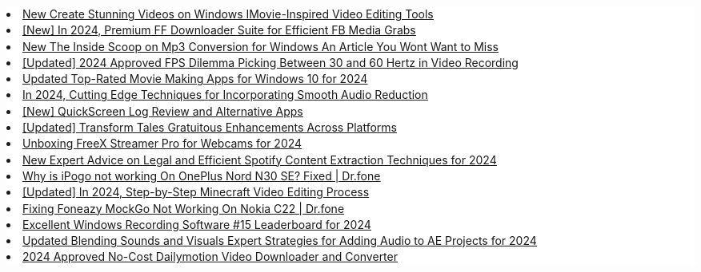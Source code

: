 <li><a href="https://ai-vdieo-software.techidaily.com/new-create-stunning-videos-on-windows-imovie-inspired-video-editing-tools/"><u>New Create Stunning Videos on Windows IMovie-Inspired Video Editing Tools</u></a></li>
<li><a href="https://facebook-clips.techidaily.com/new-in-2024-premium-ff-downloader-suite-for-efficient-fb-media-grabs/"><u>[New] In 2024, Premium FF Downloader Suite for Efficient FB Media Grabs</u></a></li>
<li><a href="https://video-creation-software.techidaily.com/new-the-inside-scoop-on-mp3-conversion-for-windows-an-article-you-wont-want-to-miss/"><u>New The Inside Scoop on Mp3 Conversion for Windows An Article You Wont Want to Miss</u></a></li>
<li><a href="https://remote-screen-capture.techidaily.com/updated-2024-approved-fps-dilemma-picking-between-30-and-60-hertz-in-video-recording/"><u>[Updated] 2024 Approved  FPS Dilemma  Picking Between 30 and 60 Hertz in Video Recording</u></a></li>
<li><a href="https://video-content-creator.techidaily.com/updated-top-rated-movie-making-apps-for-windows-10-for-2024/"><u>Updated Top-Rated Movie Making Apps for Windows 10 for 2024</u></a></li>
<li><a href="https://audio-editing.techidaily.com/in-2024-cutting-edge-techniques-for-incorporating-smooth-audio-reduction/"><u>In 2024, Cutting Edge Techniques for Incorporating Smooth Audio Reduction</u></a></li>
<li><a href="https://video-capture.techidaily.com/new-quickscreen-log-review-and-alternative-apps/"><u>[New] QuickScreen Log Review and Alternative Apps</u></a></li>
<li><a href="https://facebook-video-recording.techidaily.com/updated-transform-tales-gratuitous-enhancements-across-platforms/"><u>[Updated] Transform Tales  Gratuitous Enhancements Across Platforms</u></a></li>
<li><a href="https://remote-screen-capture.techidaily.com/unboxing-freex-streamer-pro-for-webcams-for-2024/"><u>Unboxing FreeX Streamer Pro for Webcams for 2024</u></a></li>
<li><a href="https://sound-tweaking.techidaily.com/new-expert-advice-on-legal-and-efficient-spotify-content-extraction-techniques-for-2024/"><u>New Expert Advice on Legal and Efficient Spotify Content Extraction Techniques for 2024</u></a></li>
<li><a href="https://android-pokemon-go.techidaily.com/why-is-ipogo-not-working-on-oneplus-nord-n30-se-fixed-drfone-by-drfone-virtual-android/"><u>Why is iPogo not working On OnePlus Nord N30 SE? Fixed | Dr.fone</u></a></li>
<li><a href="https://screen-mirroring-recording.techidaily.com/updated-in-2024-step-by-step-minecraft-video-editing-process/"><u>[Updated] In 2024, Step-by-Step Minecraft Video Editing Process</u></a></li>
<li><a href="https://fake-location.techidaily.com/fixing-foneazy-mockgo-not-working-on-nokia-c22-drfone-by-drfone-virtual-android/"><u>Fixing Foneazy MockGo Not Working On Nokia C22 | Dr.fone</u></a></li>
<li><a href="https://visual-screen-recording.techidaily.com/excellent-windows-recording-software-15-leaderboard-for-2024/"><u>Excellent Windows Recording Software  #15 Leaderboard for 2024</u></a></li>
<li><a href="https://voice-adjusting.techidaily.com/updated-blending-sounds-and-visuals-expert-strategies-for-adding-audio-to-ae-projects-for-2024/"><u>Updated Blending Sounds and Visuals Expert Strategies for Adding Audio to AE Projects for 2024</u></a></li>
<li><a href="https://ai-vdieo-software.techidaily.com/2024-approved-no-cost-dailymotion-video-downloader-and-converter/"><u>2024 Approved No-Cost Dailymotion Video Downloader and Converter</u></a></li>
</ul></div>

